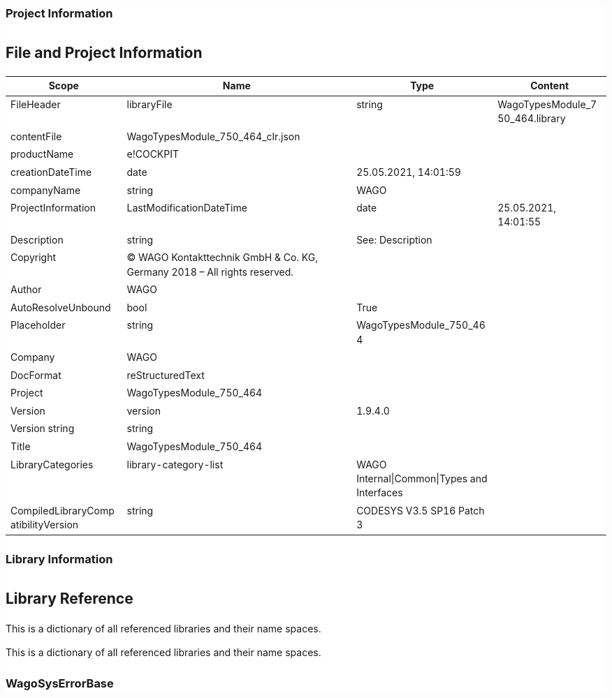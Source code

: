 ### Project Information


## File and Project Information


| Scope | Name | Type | Content |
| --- | --- | --- | --- |
| FileHeader | libraryFile | string | WagoTypesModule_750_464.library |
| contentFile | WagoTypesModule_750_464_clr.json |
| productName | e!COCKPIT |
| creationDateTime | date | 25.05.2021, 14:01:59 |
| companyName | string | WAGO |
| ProjectInformation | LastModificationDateTime | date | 25.05.2021, 14:01:55 |
| Description | string | See: Description |
| Copyright | © WAGO Kontakttechnik GmbH & Co. KG, Germany 2018 – All rights reserved. |
| Author | WAGO |
| AutoResolveUnbound | bool | True |
| Placeholder | string | WagoTypesModule_750_464 |
| Company | WAGO |
| DocFormat | reStructuredText |
| Project | WagoTypesModule_750_464 |
| Version | version | 1.9.4.0 |
| Version string | string |  |
| Title | WagoTypesModule_750_464 |
| LibraryCategories | library-category-list | WAGO Internal\|Common\|Types and Interfaces |
| CompiledLibraryCompatibilityVersion | string | CODESYS V3.5 SP16 Patch 3 |

### Library Information


## Library Reference


This is a dictionary of all referenced libraries and their name spaces.

This is a dictionary of all referenced libraries and their name spaces.

### WagoSysErrorBase
